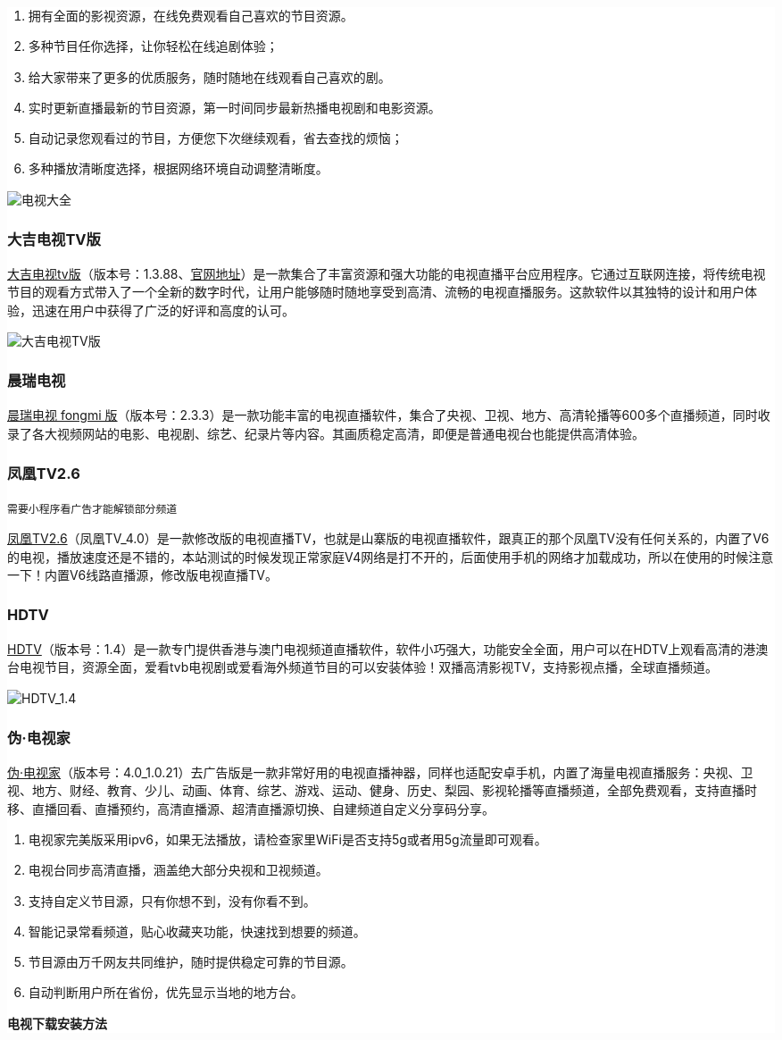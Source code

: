 1. 拥有全面的影视资源，在线免费观看自己喜欢的节目资源。

2. 多种节目任你选择，让你轻松在线追剧体验；

3. 给大家带来了更多的优质服务，随时随地在线观看自己喜欢的剧。

4. 实时更新直播最新的节目资源，第一时间同步最新热播电视剧和电影资源。

5. 自动记录您观看过的节目，方便您下次继续观看，省去查找的烦恼；

6. 多种播放清晰度选择，根据网络环境自动调整清晰度。

![电视大全](https://cdn.wwkejishe.top/wp-cdn-02/2024/20241220155747304.webp)

### 大吉电视TV版

[大吉电视tv版](https://fk.wangdu.site/buy/18)（版本号：1.3.88、[官网地址](https://www.dajitv.com/)）是一款集合了丰富资源和强大功能的电视直播平台应用程序。它通过互联网连接，将传统电视节目的观看方式带入了一个全新的数字时代，让用户能够随时随地享受到高清、流畅的电视直播服务。这款软件以其独特的设计和用户体验，迅速在用户中获得了广泛的好评和高度的认可。

![大吉电视TV版](https://cdn.wwkejishe.top/wp-cdn-02/2024/20241223165118110.webp)

### 晨瑞电视

[晨瑞电视 fongmi 版](https://fk.wangdu.site/buy/18)（版本号：2.3.3）是一款功能丰富的电视直播软件，集合了央视、卫视、地方、高清轮播等600多个直播频道，同时收录了各大视频网站的电影、电视剧、综艺、纪录片等内容。其画质稳定高清，即便是普通电视台也能提供高清体验。

### 凤凰TV2.6

`需要小程序看广告才能解锁部分频道`

[凤凰TV2.6](https://fk.wangdu.site/buy/18)（凤凰TV_4.0）是一款修改版的电视直播TV，也就是山寨版的电视直播软件，跟真正的那个凤凰TV没有任何关系的，内置了V6的电视，播放速度还是不错的，本站测试的时候发现正常家庭V4网络是打不开的，后面使用手机的网络才加载成功，所以在使用的时候注意一下！内置V6线路直播源，修改版电视直播TV。

### HDTV

[HDTV](https://fk.wangdu.site/buy/18)（版本号：1.4）是一款专门提供香港与澳门电视频道直播软件，软件小巧强大，功能安全全面，用户可以在HDTV上观看高清的港澳台电视节目，资源全面，爱看tvb电视剧或爱看海外频道节目的可以安装体验！双播高清影视TV，支持影视点播，全球直播频道。

![HDTV_1.4](https://cdn.wwkejishe.top/wp-cdn-02/2025/20250102105459498.webp)

### 伪·电视家

[伪·电视家](https://fk.wangdu.site/buy/18)（版本号：4.0_1.0.21）去广告版是一款非常好用的电视直播神器，同样也适配安卓手机，内置了海量电视直播服务：央视、卫视、地方、财经、教育、少儿、动画、体育、综艺、游戏、运动、健身、历史、梨园、影视轮播等直播频道，全部免费观看，支持直播时移、直播回看、直播预约，高清直播源、超清直播源切换、自建频道自定义分享码分享。

1. 电视家完美版采用ipv6，如果无法播放，请检查家里WiFi是否支持5g或者用5g流量即可观看。

2. 电视台同步高清直播，涵盖绝大部分央视和卫视频道。
3. 支持自定义节目源，只有你想不到，没有你看不到。
4. 智能记录常看频道，贴心收藏夹功能，快速找到想要的频道。
5. 节目源由万千网友共同维护，随时提供稳定可靠的节目源。
6. 自动判断用户所在省份，优先显示当地的地方台。

**电视下载安装方法**
